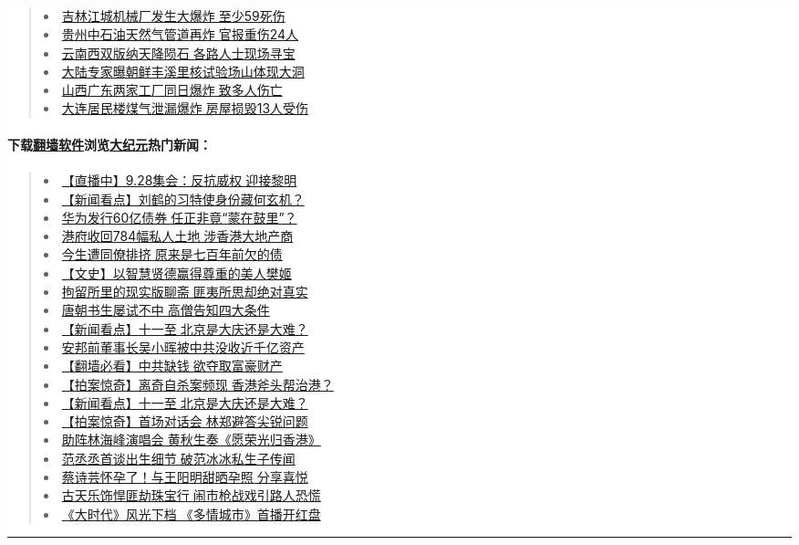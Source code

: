 > <li><a href="http://www.epochtimes.com/gb/18/11/24/n10871802.htm">吉林江城机械厂发生大爆炸 至少59死伤</a></li>
> <li><a href="http://www.epochtimes.com/gb/18/6/11/n10473284.htm">贵州中石油天然气管道再炸 官报重伤24人</a></li>
> <li><a href="http://www.epochtimes.com/gb/18/6/5/n10458202.htm">云南西双版纳天降陨石 各路人士现场寻宝</a></li>
> <li><a href="http://www.epochtimes.com/gb/18/4/26/n10339549.htm">大陆专家曝朝鲜丰溪里核试验场山体现大洞</a></li>
> <li><a href="http://www.epochtimes.com/gb/18/4/3/n10274153.htm">山西广东两家工厂同日爆炸 致多人伤亡</a></li>
> <li><a href="https://github.com/asdfgt5/djy/blob/master/gb/19/1/9/n10962912.md">大连居民楼煤气泄漏爆炸 房屋损毁13人受伤</a></li>

#### 下载<a href="https://git.io/JesJV">翻墙软件</a>浏览<a href="http://www.epochtimes.com">大纪元</a>热门新闻：
> <li><a href="http://www.epochtimes.com/gb/19/9/24/n11544233.htm">【直播中】9.28集会：反抗威权 迎接黎明</a></li>
> <li><a href="http://www.epochtimes.com/gb/19/9/27/n11551223.htm">【新闻看点】刘鹤的习特使身份藏何玄机？</a></li>
> <li><a href="http://www.epochtimes.com/gb/19/9/27/n11551310.htm">华为发行60亿债券 任正非竟“蒙在鼓里”？</a></li>
> <li><a href="http://www.epochtimes.com/gb/19/9/27/n11551088.htm">港府收回784幅私人土地 涉香港大地产商</a></li>
> <li><a href="http://www.epochtimes.com/gb/15/9/3/n4519621.htm">今生遭同僚排挤 原来是七百年前欠的债</a></li>
> <li><a href="http://www.epochtimes.com/gb/19/9/22/n11539138.htm">【文史】以智慧贤德赢得尊重的美人樊姬</a></li>
> <li><a href="http://www.epochtimes.com/gb/19/9/22/n11539196.htm">拘留所里的现实版聊斋 匪夷所思却绝对真实</a></li>
> <li><a href="http://www.epochtimes.com/gb/19/9/20/n11534314.htm">唐朝书生屡试不中 高僧告知四大条件</a></li>
> <li><a href="http://www.epochtimes.com/gb/19/9/26/n11548856.htm">【新闻看点】十一至 北京是大庆还是大难？</a></li>
> <li><a href="http://www.epochtimes.com/gb/19/9/26/n11547317.htm">安邦前董事长吴小晖被中共没收近千亿资产</a></li>
> <li><a href="http://www.epochtimes.com/gb/19/9/25/n11546931.htm">【翻墙必看】中共缺钱 欲夺取富豪财产</a></li>
> <li><a href="http://www.epochtimes.com/gb/19/9/25/n11544688.htm">【拍案惊奇】离奇自杀案频现 香港斧头帮治港？</a></li>
> <li><a href="http://www.epochtimes.com/gb/19/9/26/n11548856.htm">【新闻看点】十一至 北京是大庆还是大难？</a></li>
> <li><a href="http://www.epochtimes.com/gb/19/9/27/n11549383.htm">【拍案惊奇】首场对话会 林郑避答尖锐问题</a></li>
> <li><a href="http://www.epochtimes.com/gb/19/9/23/n11541692.htm">助阵林海峰演唱会 黄秋生奏《愿荣光归香港》</a></li>
> <li><a href="http://www.epochtimes.com/gb/19/9/27/n11551445.htm">范丞丞首谈出生细节 破范冰冰私生子传闻</a></li>
> <li><a href="http://www.epochtimes.com/gb/19/9/26/n11547898.htm">蔡诗芸怀孕了！与王阳明甜晒孕照 分享喜悦</a></li>
> <li><a href="http://www.epochtimes.com/gb/19/9/25/n11546599.htm">古天乐饰悍匪劫珠宝行 闹市枪战戏引路人恐慌</a></li>
> <li><a href="http://www.epochtimes.com/gb/19/9/26/n11548085.htm">《大时代》风光下档 《多情城市》首播开红盘</a></li>
<hr>
